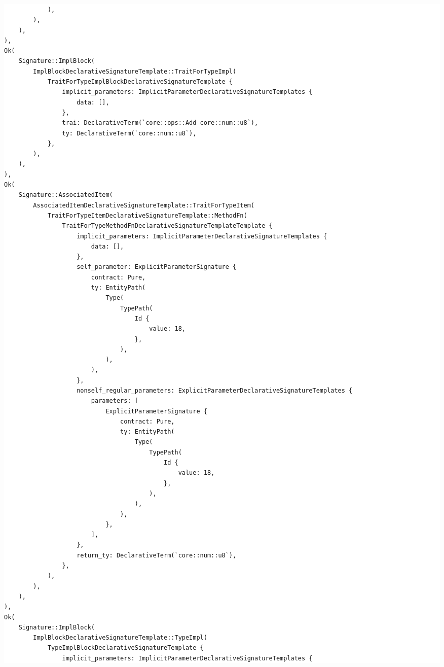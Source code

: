                 ),
            ),
        ),
    ),
    Ok(
        Signature::ImplBlock(
            ImplBlockDeclarativeSignatureTemplate::TraitForTypeImpl(
                TraitForTypeImplBlockDeclarativeSignatureTemplate {
                    implicit_parameters: ImplicitParameterDeclarativeSignatureTemplates {
                        data: [],
                    },
                    trai: DeclarativeTerm(`core::ops::Add core::num::u8`),
                    ty: DeclarativeTerm(`core::num::u8`),
                },
            ),
        ),
    ),
    Ok(
        Signature::AssociatedItem(
            AssociatedItemDeclarativeSignatureTemplate::TraitForTypeItem(
                TraitForTypeItemDeclarativeSignatureTemplate::MethodFn(
                    TraitForTypeMethodFnDeclarativeSignatureTemplateTemplate {
                        implicit_parameters: ImplicitParameterDeclarativeSignatureTemplates {
                            data: [],
                        },
                        self_parameter: ExplicitParameterSignature {
                            contract: Pure,
                            ty: EntityPath(
                                Type(
                                    TypePath(
                                        Id {
                                            value: 18,
                                        },
                                    ),
                                ),
                            ),
                        },
                        nonself_regular_parameters: ExplicitParameterDeclarativeSignatureTemplates {
                            parameters: [
                                ExplicitParameterSignature {
                                    contract: Pure,
                                    ty: EntityPath(
                                        Type(
                                            TypePath(
                                                Id {
                                                    value: 18,
                                                },
                                            ),
                                        ),
                                    ),
                                },
                            ],
                        },
                        return_ty: DeclarativeTerm(`core::num::u8`),
                    },
                ),
            ),
        ),
    ),
    Ok(
        Signature::ImplBlock(
            ImplBlockDeclarativeSignatureTemplate::TypeImpl(
                TypeImplBlockDeclarativeSignatureTemplate {
                    implicit_parameters: ImplicitParameterDeclarativeSignatureTemplates {